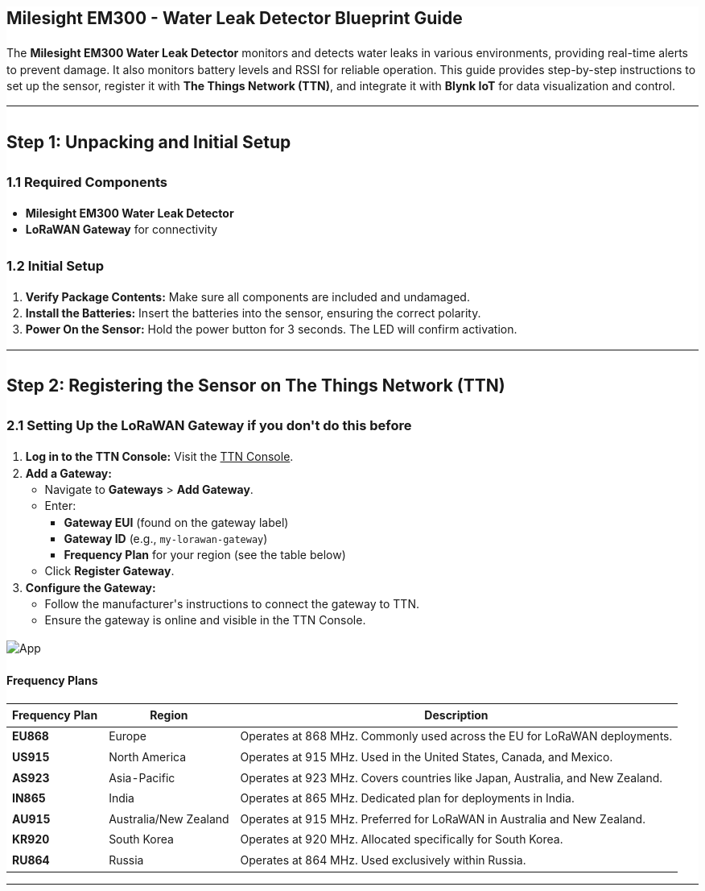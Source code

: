 ## **Milesight EM300 - Water Leak Detector Blueprint Guide**

The **Milesight EM300 Water Leak Detector** monitors and detects water leaks in
various environments, providing real-time alerts to prevent damage. It also
monitors battery levels and RSSI for reliable operation. This guide provides
step-by-step instructions to set up the sensor, register it with **The Things
Network (TTN)**, and integrate it with **Blynk IoT** for data visualization and
control.

---

## **Step 1: Unpacking and Initial Setup**

### **1.1 Required Components**
- **Milesight EM300 Water Leak Detector**
- **LoRaWAN Gateway** for connectivity

### **1.2 Initial Setup**
1. **Verify Package Contents:** Make sure all components are included and undamaged.
2. **Install the Batteries:** Insert the batteries into the sensor, ensuring the correct polarity.
3. **Power On the Sensor:** Hold the power button for 3 seconds. The LED will confirm activation.

---

## **Step 2: Registering the Sensor on The Things Network (TTN)**

### **2.1 Setting Up the LoRaWAN Gateway if you don't do this before**
1. **Log in to the TTN Console:** Visit the [TTN Console](https://console.cloud.thethings.network/).
2. **Add a Gateway:**
   - Navigate to **Gateways** > **Add Gateway**.
   - Enter:
     - **Gateway EUI** (found on the gateway label)
     - **Gateway ID** (e.g., `my-lorawan-gateway`)
     - **Frequency Plan** for your region (see the table below)
   - Click **Register Gateway**.
3. **Configure the Gateway:**
   - Follow the manufacturer's instructions to connect the gateway to TTN.
   - Ensure the gateway is online and visible in the TTN Console.

![App](https://raw.githubusercontent.com/khrystynaO/blueprints/refs/heads/khrystynaO/feature/Milesight/Milesight-EM300/Images/gateway.png)

#### **Frequency Plans**
| **Frequency Plan** | **Region**            | **Description**                                                                 |
|--------------------|-----------------------|---------------------------------------------------------------------------------|
| **EU868**          | Europe                | Operates at 868 MHz. Commonly used across the EU for LoRaWAN deployments.       |
| **US915**          | North America         | Operates at 915 MHz. Used in the United States, Canada, and Mexico.             |
| **AS923**          | Asia-Pacific          | Operates at 923 MHz. Covers countries like Japan, Australia, and New Zealand.   |
| **IN865**          | India                 | Operates at 865 MHz. Dedicated plan for deployments in India.                   |
| **AU915**          | Australia/New Zealand | Operates at 915 MHz. Preferred for LoRaWAN in Australia and New Zealand.        |
| **KR920**          | South Korea           | Operates at 920 MHz. Allocated specifically for South Korea.                    |
| **RU864**          | Russia                | Operates at 864 MHz. Used exclusively within Russia.                            |

---